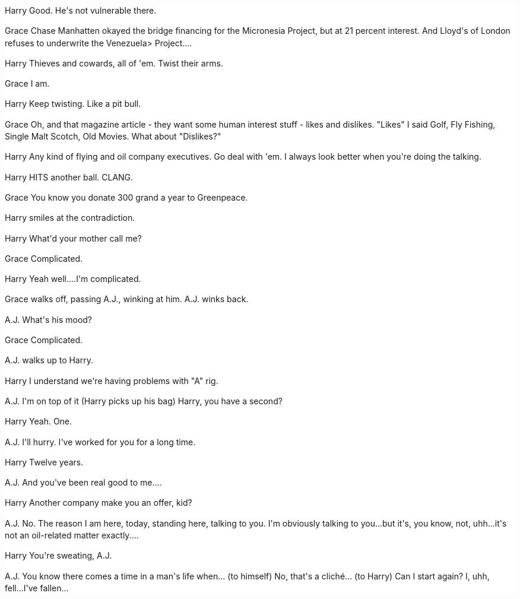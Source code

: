 Harry Good. He's not vulnerable there.

Grace Chase Manhatten okayed the bridge financing for the 
Micronesia Project,  but at 21 percent interest. And Lloyd's of 
London refuses to underwrite the  Venezuela> Project....  

Harry Thieves and cowards, all of 'em. Twist their arms.

Grace I am.

Harry Keep twisting. Like a pit bull.

Grace Oh, and that magazine article - they want some human 
interest stuff -  likes and dislikes. "Likes" I said Golf, Fly 
Fishing, Single Malt Scotch, Old  Movies. What about  "Dislikes?"

Harry Any kind of flying and oil company executives. Go deal with 
'em. I  always look better when you're doing the talking.

Harry HITS another ball. CLANG.

Grace You know you donate 300 grand a year to Greenpeace.

Harry smiles at the contradiction.

Harry What'd your mother call me?

Grace Complicated.

Harry Yeah well....I'm complicated.

Grace walks off, passing A.J., winking at him. A.J. winks back.

A.J. What's his mood?

Grace Complicated.

A.J. walks up to Harry.

Harry I understand we're having problems with "A" rig.

A.J. I'm on top of it 
(Harry picks up his bag)
 Harry, you have a second?

Harry Yeah. One.

A.J. I'll hurry. I've worked for you for a long time.

Harry Twelve years.

A.J. And you've been real good to me....

Harry Another company make you an offer, kid?

A.J. No. The reason I am here, today, standing here, talking to 
you. I'm  obviously talking to you...but it's, you know, not, 
uhh...it's not an  oil-related matter exactly....

Harry You're sweating, A.J.

A.J. You know there comes a time in a man's life when...
(to himself)
 No,  that's a cliché...
(to Harry)
 Can I start again? I, uhh, fell...I've fallen...
